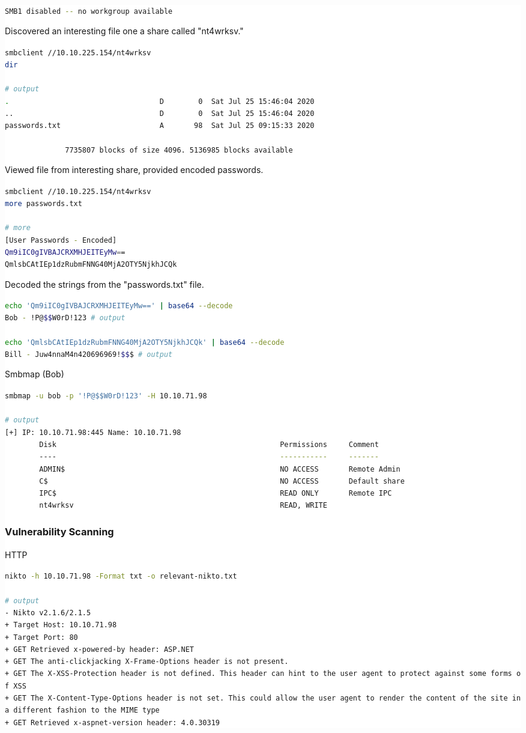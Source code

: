 ```bash
SMB1 disabled -- no workgroup available
```

Discovered an interesting file one a share called "nt4wrksv."
```bash
smbclient //10.10.225.154/nt4wrksv
dir

# output
.                                   D        0  Sat Jul 25 15:46:04 2020
..                                  D        0  Sat Jul 25 15:46:04 2020
passwords.txt                       A       98  Sat Jul 25 09:15:33 2020

              7735807 blocks of size 4096. 5136985 blocks available
```

Viewed file from interesting share, provided encoded passwords. 
```bash
smbclient //10.10.225.154/nt4wrksv
more passwords.txt

# more
[User Passwords - Encoded]
Qm9iIC0gIVBAJCRXMHJEITEyMw==
QmlsbCAtIEp1dzRubmFNNG40MjA2OTY5NjkhJCQk
```

Decoded the strings from the "passwords.txt" file. 
```bash
echo 'Qm9iIC0gIVBAJCRXMHJEITEyMw==' | base64 --decode
Bob - !P@$$W0rD!123 # output

echo 'QmlsbCAtIEp1dzRubmFNNG40MjA2OTY5NjkhJCQk' | base64 --decode
Bill - Juw4nnaM4n420696969!$$$ # output
```

Smbmap (Bob)
```bash
smbmap -u bob -p '!P@$$W0rD!123' -H 10.10.71.98

# output
[+] IP: 10.10.71.98:445 Name: 10.10.71.98                                       
        Disk                                                    Permissions     Comment
        ----                                                    -----------     -------
        ADMIN$                                                  NO ACCESS       Remote Admin
        C$                                                      NO ACCESS       Default share
        IPC$                                                    READ ONLY       Remote IPC
        nt4wrksv                                                READ, WRITE
```

### Vulnerability Scanning
HTTP
```bash
nikto -h 10.10.71.98 -Format txt -o relevant-nikto.txt

# output
- Nikto v2.1.6/2.1.5
+ Target Host: 10.10.71.98
+ Target Port: 80
+ GET Retrieved x-powered-by header: ASP.NET
+ GET The anti-clickjacking X-Frame-Options header is not present.
+ GET The X-XSS-Protection header is not defined. This header can hint to the user agent to protect against some forms of XSS
+ GET The X-Content-Type-Options header is not set. This could allow the user agent to render the content of the site in a different fashion to the MIME type
+ GET Retrieved x-aspnet-version header: 4.0.30319
```